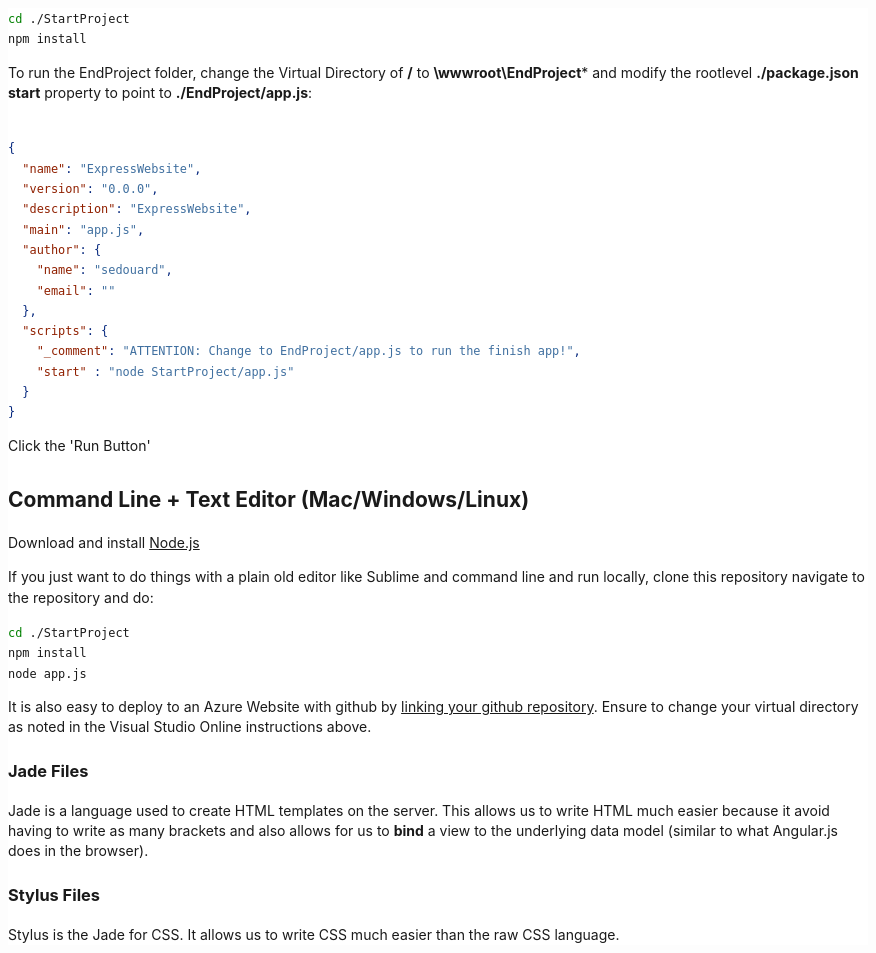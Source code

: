 ```bash
cd ./StartProject
npm install
```

To run the EndProject folder, change the Virtual Directory of **/** to **\wwwroot\EndProject*** and modify the rootlevel **./package.json** **start** property to point to **./EndProject/app.js**:

```json

{
  "name": "ExpressWebsite",
  "version": "0.0.0",
  "description": "ExpressWebsite",
  "main": "app.js",
  "author": {
    "name": "sedouard",
    "email": ""
  },
  "scripts": {
    "_comment": "ATTENTION: Change to EndProject/app.js to run the finish app!",
    "start" : "node StartProject/app.js"  
  }
}

```
Click the 'Run Button'

## Command Line + Text Editor (Mac/Windows/Linux)

Download and install [Node.js](http://nodejs/org)

If you just want to do things with a plain old editor like Sublime and command line and run locally, clone this repository navigate to the repository and do:

```bash
cd ./StartProject
npm install
node app.js
```

It is also easy to deploy to an Azure Website with github by [linking your github repository](http://irisclasson.com/2014/03/04/node-js-on-azure-websites-in-minutes-deploying-with-github/). Ensure to change your virtual directory as noted in the Visual Studio Online instructions above.

### Jade Files

Jade is a language used to create HTML templates on the server. This allows us to write HTML much easier because it avoid having to write as many brackets and also allows for us to **bind** a view to the underlying data model (similar to what Angular.js does in the browser).

### Stylus Files

Stylus is the Jade for CSS. It allows us to write CSS much easier than the raw CSS language.
